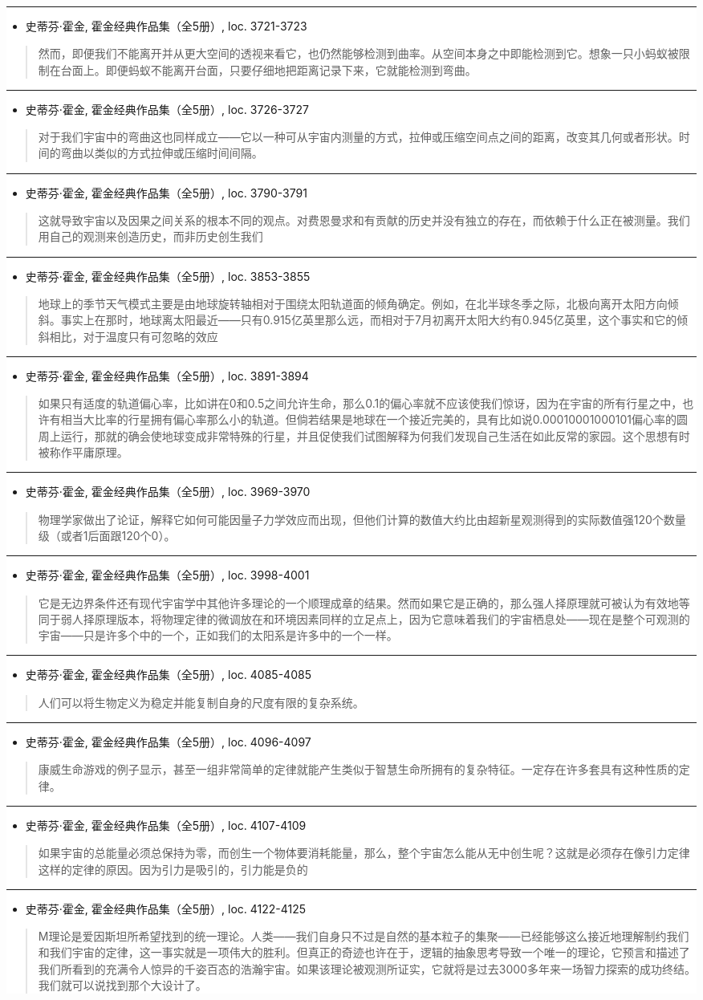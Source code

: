 ***

* 史蒂芬·霍金, 霍金经典作品集（全5册）, loc. 3721-3723
>然而，即便我们不能离开并从更大空间的透视来看它，也仍然能够检测到曲率。从空间本身之中即能检测到它。想象一只小蚂蚁被限制在台面上。即便蚂蚁不能离开台面，只要仔细地把距离记录下来，它就能检测到弯曲。

***

* 史蒂芬·霍金, 霍金经典作品集（全5册）, loc. 3726-3727
>对于我们宇宙中的弯曲这也同样成立——它以一种可从宇宙内测量的方式，拉伸或压缩空间点之间的距离，改变其几何或者形状。时间的弯曲以类似的方式拉伸或压缩时间间隔。

***

* 史蒂芬·霍金, 霍金经典作品集（全5册）, loc. 3790-3791
>这就导致宇宙以及因果之间关系的根本不同的观点。对费恩曼求和有贡献的历史并没有独立的存在，而依赖于什么正在被测量。我们用自己的观测来创造历史，而非历史创生我们

***

* 史蒂芬·霍金, 霍金经典作品集（全5册）, loc. 3853-3855
>地球上的季节天气模式主要是由地球旋转轴相对于围绕太阳轨道面的倾角确定。例如，在北半球冬季之际，北极向离开太阳方向倾斜。事实上在那时，地球离太阳最近——只有0.915亿英里那么远，而相对于7月初离开太阳大约有0.945亿英里，这个事实和它的倾斜相比，对于温度只有可忽略的效应

***

* 史蒂芬·霍金, 霍金经典作品集（全5册）, loc. 3891-3894
>如果只有适度的轨道偏心率，比如讲在0和0.5之间允许生命，那么0.1的偏心率就不应该使我们惊讶，因为在宇宙的所有行星之中，也许有相当大比率的行星拥有偏心率那么小的轨道。但倘若结果是地球在一个接近完美的，具有比如说0.00010001000101偏心率的圆周上运行，那就的确会使地球变成非常特殊的行星，并且促使我们试图解释为何我们发现自己生活在如此反常的家园。这个思想有时被称作平庸原理。

***

* 史蒂芬·霍金, 霍金经典作品集（全5册）, loc. 3969-3970
>物理学家做出了论证，解释它如何可能因量子力学效应而出现，但他们计算的数值大约比由超新星观测得到的实际数值强120个数量级（或者1后面跟120个0）。

***

* 史蒂芬·霍金, 霍金经典作品集（全5册）, loc. 3998-4001
>它是无边界条件还有现代宇宙学中其他许多理论的一个顺理成章的结果。然而如果它是正确的，那么强人择原理就可被认为有效地等同于弱人择原理版本，将物理定律的微调放在和环境因素同样的立足点上，因为它意味着我们的宇宙栖息处——现在是整个可观测的宇宙——只是许多个中的一个，正如我们的太阳系是许多中的一个一样。

***

* 史蒂芬·霍金, 霍金经典作品集（全5册）, loc. 4085-4085
>人们可以将生物定义为稳定并能复制自身的尺度有限的复杂系统。

***

* 史蒂芬·霍金, 霍金经典作品集（全5册）, loc. 4096-4097
>康威生命游戏的例子显示，甚至一组非常简单的定律就能产生类似于智慧生命所拥有的复杂特征。一定存在许多套具有这种性质的定律。

***

* 史蒂芬·霍金, 霍金经典作品集（全5册）, loc. 4107-4109
>如果宇宙的总能量必须总保持为零，而创生一个物体要消耗能量，那么，整个宇宙怎么能从无中创生呢？这就是必须存在像引力定律这样的定律的原因。因为引力是吸引的，引力能是负的

***

* 史蒂芬·霍金, 霍金经典作品集（全5册）, loc. 4122-4125
>M理论是爱因斯坦所希望找到的统一理论。人类——我们自身只不过是自然的基本粒子的集聚——已经能够这么接近地理解制约我们和我们宇宙的定律，这一事实就是一项伟大的胜利。但真正的奇迹也许在于，逻辑的抽象思考导致一个唯一的理论，它预言和描述了我们所看到的充满令人惊异的千姿百态的浩瀚宇宙。如果该理论被观测所证实，它就将是过去3000多年来一场智力探索的成功终结。我们就可以说找到那个大设计了。
